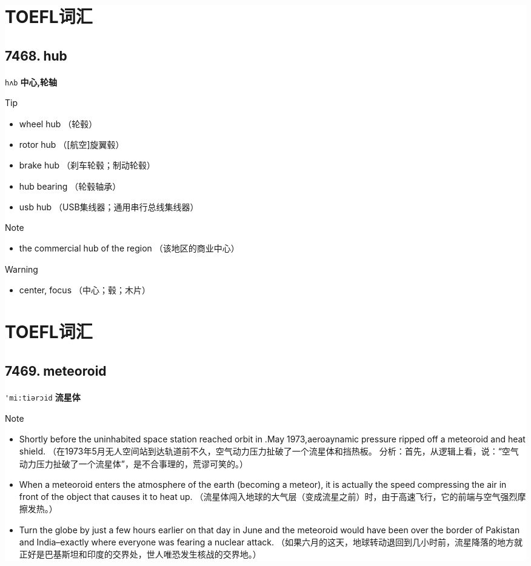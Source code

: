# TOEFL词汇

## 7468. hub

`hʌb`  **中心,轮轴**

> [!TIP]
>
> - wheel hub （轮毂）
>
> - rotor hub （[航空]旋翼毂）
>
> - brake hub （刹车轮毂；制动轮毂）
>
> - hub bearing （轮毂轴承）
>
> - usb hub （USB集线器；通用串行总线集线器）
>

> [!NOTE]
>
> - the commercial hub of the region （该地区的商业中心）
>

> [!WARNING]
>
> - center, focus （中心；毂；木片）
>

# TOEFL词汇

## 7469. meteoroid

`'mi:tiərɔid`  **流星体**

> [!NOTE]
>
> - Shortly before the uninhabited space station reached orbit in .May 1973,aeroaynamic pressure ripped off a meteoroid and heat shield. （在1973年5月无人空间站到达轨道前不久，空气动力压力扯破了一个流星体和挡热板。 分析：首先，从逻辑上看，说：“空气动力压力扯破了一个流星体”，是不合事理的，荒谬可笑的。）
>
> - When a meteoroid enters the atmosphere of the earth (becoming a meteor), it is actually the speed compressing the air in front of the object that causes it to heat up. （流星体闯入地球的大气层（变成流星之前）时，由于高速飞行，它的前端与空气强烈摩擦发热。）
>
> - Turn the globe by just a few hours earlier on that day in June and the meteoroid would have been over the border of Pakistan and India–exactly where everyone was fearing a nuclear attack. （如果六月的这天，地球转动退回到几小时前，流星降落的地方就正好是巴基斯坦和印度的交界处，世人唯恐发生核战的交界地。）
>
